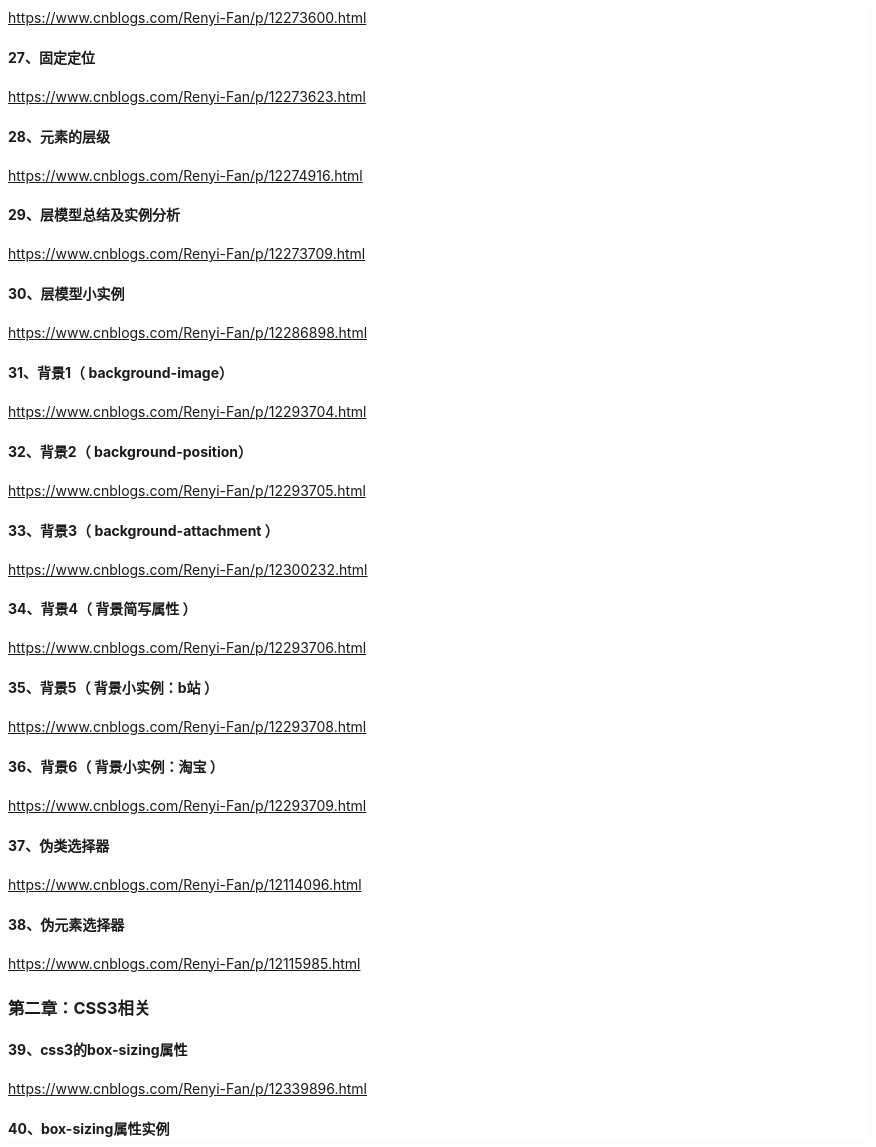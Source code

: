 https://www.cnblogs.com/Renyi-Fan/p/12273600.html

#### 27、固定定位

https://www.cnblogs.com/Renyi-Fan/p/12273623.html

#### 28、元素的层级

https://www.cnblogs.com/Renyi-Fan/p/12274916.html

####  29、层模型总结及实例分析

https://www.cnblogs.com/Renyi-Fan/p/12273709.html

#### 30、层模型小实例

https://www.cnblogs.com/Renyi-Fan/p/12286898.html

#### 31、背景1（ background-image）

https://www.cnblogs.com/Renyi-Fan/p/12293704.html

####  32、背景2（ background-position）

https://www.cnblogs.com/Renyi-Fan/p/12293705.html

#### 33、背景3（ background-attachment ）

https://www.cnblogs.com/Renyi-Fan/p/12300232.html

#### 34、背景4（ 背景简写属性 ）

https://www.cnblogs.com/Renyi-Fan/p/12293706.html

#### 35、背景5（ 背景小实例：b站 ）

https://www.cnblogs.com/Renyi-Fan/p/12293708.html

####  36、背景6（ 背景小实例：淘宝 ）

https://www.cnblogs.com/Renyi-Fan/p/12293709.html

####  37、伪类选择器

https://www.cnblogs.com/Renyi-Fan/p/12114096.html

#### 38、伪元素选择器

https://www.cnblogs.com/Renyi-Fan/p/12115985.html



### 第二章：CSS3相关

#### 39、css3的box-sizing属性

https://www.cnblogs.com/Renyi-Fan/p/12339896.html

####  40、box-sizing属性实例
